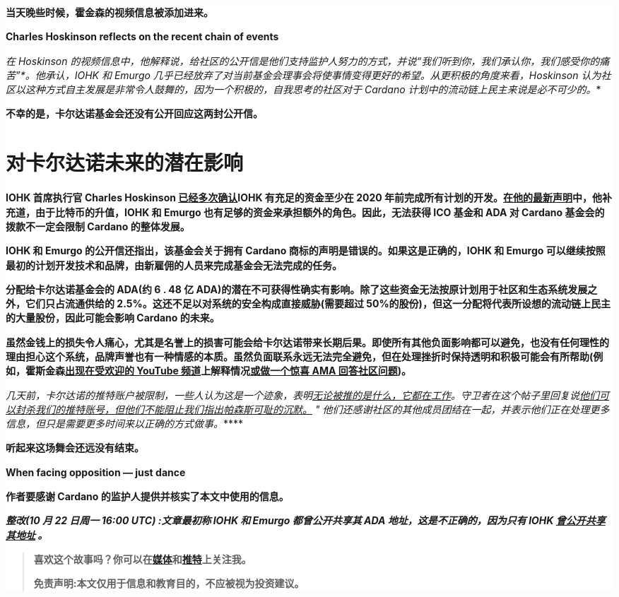**当天晚些时候，霍金森的视频信息被添加进来。**

**Charles Hoskinson reflects on the recent chain of events**

**在 Hoskinson 的视频信息中，他解释说，给社区的公开信是他们支持监护人努力的方式，并说*“我们听到你，我们承认你，我们感受你的痛苦”*。他承认，IOHK 和 Emurgo 几乎已经放弃了对当前基金会理事会将使事情变得更好的希望。从更积极的角度来看，Hoskinson 认为社区以这种方式自主发展是非常令人鼓舞的，因为一个积极的，自我思考的社区对于 Cardano 计划中的流动链上民主来说是必不可少的。**

**不幸的是，卡尔达诺基金会还没有公开回应这两封公开信。**

# **对卡尔达诺未来的潜在影响**

**IOHK 首席执行官 Charles Hoskinson [已经多次确认](https://youtu.be/kAMbs57tkQA)IOHK 有充足的资金至少在 2020 年前完成所有计划的开发。[在他的最新声明](https://youtu.be/brmocm3ttQo)中，他补充道，由于比特币的升值，IOHK 和 Emurgo 也有足够的资金来承担额外的角色。因此，无法获得 ICO 基金和 ADA 对 Cardano 基金会的拨款不一定会限制 Cardano 的整体发展。**

**IOHK 和 Emurgo 的公开信还指出，该基金会关于拥有 Cardano 商标的声明是错误的。如果这是正确的，IOHK 和 Emurgo 可以继续按照最初的计划开发技术和品牌，由新雇佣的人员来完成基金会无法完成的任务。**

**分配给卡尔达诺基金会的 ADA(约 6 . 48 亿 ADA)的潜在不可获得性确实有影响。除了这些资金无法按原计划用于社区和生态系统发展之外，它们只占流通供给的 2.5%。这还不足以对系统的安全构成直接威胁(需要超过 50%的股份)，但这一分配将代表所设想的流动链上民主的大量股份，因此可能会影响 Cardano 的未来。**

**虽然金钱上的损失令人痛心，尤其是名誉上的损害可能会给卡尔达诺带来长期后果。即使所有其他负面影响都可以避免，也没有任何理性的理由担心这个系统，品牌声誉也有一种情感的本质。虽然负面联系永远无法完全避免，但在处理挫折时保持透明和积极可能会有所帮助(例如，霍斯金森[出现在受欢迎的 YouTube 频道](https://youtu.be/kAMbs57tkQA)上解释情况[或做一个惊喜 AMA 回答社区问题](https://youtu.be/kmnbzUwlm0s))。**

**几天前，卡尔达诺的推特账户被限制，一些人认为这是一个迹象，表明*[*无论被推的是什么，它都在工作*](https://forum.cardano.org/t/guardiansof-restricted/17095)*。守卫者在这个帖子里回复说*[*他们可以封杀我们的推特账号，但他们不能阻止我们指出帕森斯可耻的沉默。*](https://forum.cardano.org/t/guardiansof-restricted/17095/8) *"* 他们还感谢社区的其他成员团结在一起，并表示他们正在处理更多信息，但只是需要更多时间来以正确的方式做事。*****

**听起来这场舞会还远没有结束。**

**When facing opposition — just dance**

**作者要感谢 Cardano 的监护人提供并核实了本文中使用的信息。**

*****整改(10 月 22 日周一 16:00 UTC)*** *:文章最初称 IOHK 和 Emurgo 都曾公开共享其 ADA 地址，这是不正确的，因为只有 IOHK* [*曾公开共享其地址*](https://adatracker.com/address/DdzFFzCqrht2WKNEFqHvMSumSQpcnMxcYLNNBXPYXyHpRk9M7PqVjZ5ysYzutnruNubzXak2NxT8UWTFQNzc77uzjQ1GtehBRBdAv7xb) *。***

> **喜欢这个故事吗？你可以在[媒体](/@undersearcher)和[推特](https://twitter.com/undersearcher)上关注我。**
> 
> ****免责声明**:本文仅用于信息和教育目的，不应被视为投资建议。**